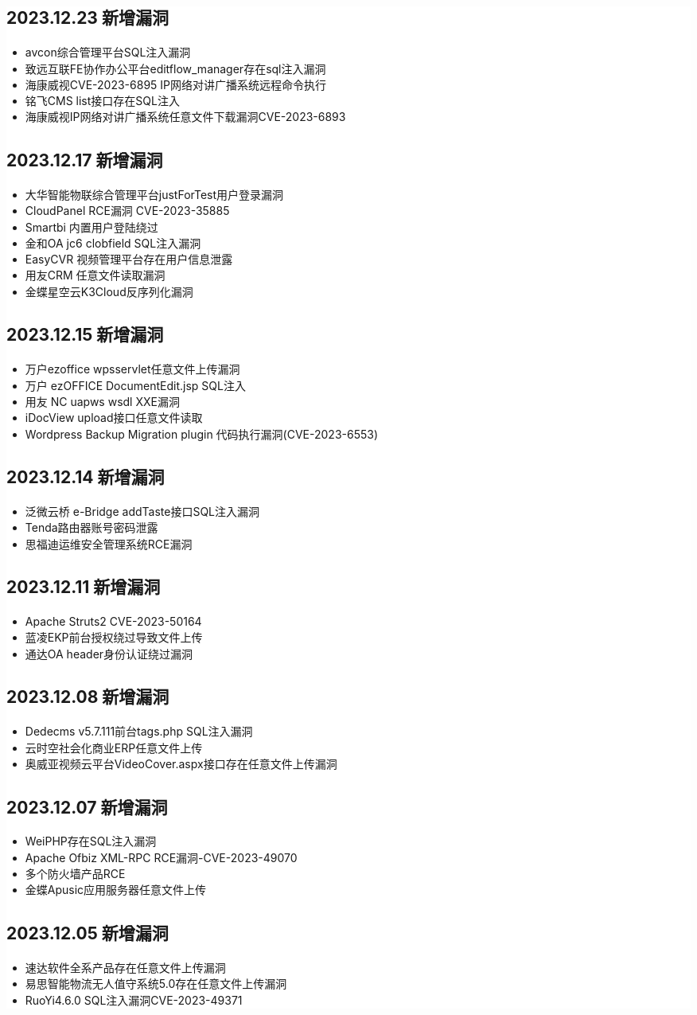 ## 2023.12.23 新增漏洞
- avcon综合管理平台SQL注入漏洞
- 致远互联FE协作办公平台editflow_manager存在sql注入漏洞
- 海康威视CVE-2023-6895 IP网络对讲广播系统远程命令执行
- 铭飞CMS list接口存在SQL注入
- 海康威视IP网络对讲广播系统任意文件下载漏洞CVE-2023-6893
  
## 2023.12.17 新增漏洞
- 大华智能物联综合管理平台justForTest用户登录漏洞
- CloudPanel RCE漏洞 CVE-2023-35885
- Smartbi 内置用户登陆绕过
- 金和OA jc6 clobfield SQL注入漏洞
- EasyCVR 视频管理平台存在用户信息泄露
- 用友CRM 任意文件读取漏洞
- 金蝶星空云K3Cloud反序列化漏洞

## 2023.12.15 新增漏洞
- 万户ezoffice wpsservlet任意文件上传漏洞
- 万户 ezOFFICE DocumentEdit.jsp SQL注入
- 用友 NC uapws wsdl XXE漏洞
- iDocView upload接口任意文件读取
- Wordpress Backup Migration plugin 代码执行漏洞(CVE-2023-6553)
  
## 2023.12.14 新增漏洞
- 泛微云桥 e-Bridge addTaste接口SQL注入漏洞
- Tenda路由器账号密码泄露
- 思福迪运维安全管理系统RCE漏洞

## 2023.12.11 新增漏洞
- Apache Struts2 CVE-2023-50164
- 蓝凌EKP前台授权绕过导致文件上传
- 通达OA header身份认证绕过漏洞
  
## 2023.12.08 新增漏洞
- Dedecms v5.7.111前台tags.php SQL注入漏洞
- 云时空社会化商业ERP任意文件上传
- 奥威亚视频云平台VideoCover.aspx接口存在任意文件上传漏洞
  
## 2023.12.07 新增漏洞
- WeiPHP存在SQL注入漏洞
- Apache Ofbiz XML-RPC RCE漏洞-CVE-2023-49070
- 多个防火墙产品RCE
- 金蝶Apusic应用服务器任意文件上传

## 2023.12.05 新增漏洞
- 速达软件全系产品存在任意文件上传漏洞
- 易思智能物流无人值守系统5.0存在任意文件上传漏洞
- RuoYi4.6.0 SQL注入漏洞CVE-2023-49371
